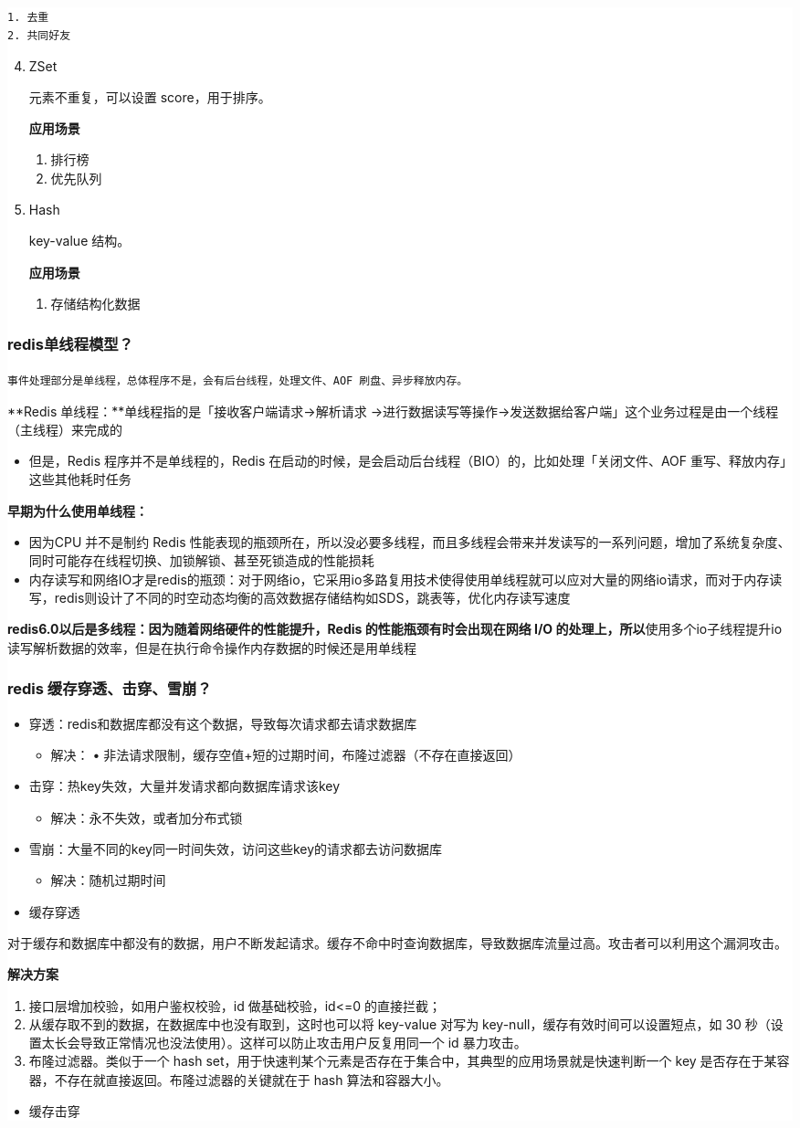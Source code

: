     1. 去重
    2. 共同好友
4.  ZSet
    
    元素不重复，可以设置 score，用于排序。
    
    **应用场景**
    
    1. 排行榜
    2. 优先队列
5. Hash
    
    key-value 结构。
    
    **应用场景**
    
    1. 存储结构化数据

### redis单线程模型？

`事件处理部分是单线程，总体程序不是，会有后台线程，处理文件、AOF 刷盘、异步释放内存。`

**Redis 单线程：**单线程指的是「接收客户端请求->解析请求 ->进行数据读写等操作->发送数据给客户端」这个业务过程是由一个线程（主线程）来完成的

- 但是，Redis 程序并不是单线程的，Redis 在启动的时候，是会启动后台线程（BIO）的，比如处理「关闭文件、AOF 重写、释放内存」这些其他耗时任务

**早期为什么使用单线程：**

- 因为CPU 并不是制约 Redis 性能表现的瓶颈所在，所以没必要多线程，而且多线程会带来并发读写的一系列问题，增加了系统复杂度、同时可能存在线程切换、加锁解锁、甚至死锁造成的性能损耗
- 内存读写和网络IO才是redis的瓶颈：对于网络io，它采用io多路复用技术使得使用单线程就可以应对大量的网络io请求，而对于内存读写，redis则设计了不同的时空动态均衡的高效数据存储结构如SDS，跳表等，优化内存读写速度

**redis6.0以后是多线程：因为随着网络硬件的性能提升，Redis 的性能瓶颈有时会出现在网络 I/O 的处理上，所以**使用多个io子线程提升io读写解析数据的效率，但是在执行命令操作内存数据的时候还是用单线程

### redis 缓存穿透、击穿、雪崩？

- 穿透：redis和数据库都没有这个数据，导致每次请求都去请求数据库
    - 解决：
    • 非法请求限制，缓存空值+短的过期时间，布隆过滤器（不存在直接返回）
- 击穿：热key失效，大量并发请求都向数据库请求该key
    - 解决：永不失效，或者加分布式锁
- 雪崩：大量不同的key同一时间失效，访问这些key的请求都去访问数据库
    - 解决：随机过期时间

- 缓存穿透

对于缓存和数据库中都没有的数据，用户不断发起请求。缓存不命中时查询数据库，导致数据库流量过高。攻击者可以利用这个漏洞攻击。

**解决方案**

1. 接口层增加校验，如用户鉴权校验，id 做基础校验，id<=0 的直接拦截；
2. 从缓存取不到的数据，在数据库中也没有取到，这时也可以将 key-value 对写为 key-null，缓存有效时间可以设置短点，如 30 秒（设置太长会导致正常情况也没法使用）。这样可以防止攻击用户反复用同一个 id 暴力攻击。
3. 布隆过滤器。类似于一个 hash set，用于快速判某个元素是否存在于集合中，其典型的应用场景就是快速判断一个 key 是否存在于某容器，不存在就直接返回。布隆过滤器的关键就在于 hash 算法和容器大小。

- 缓存击穿
